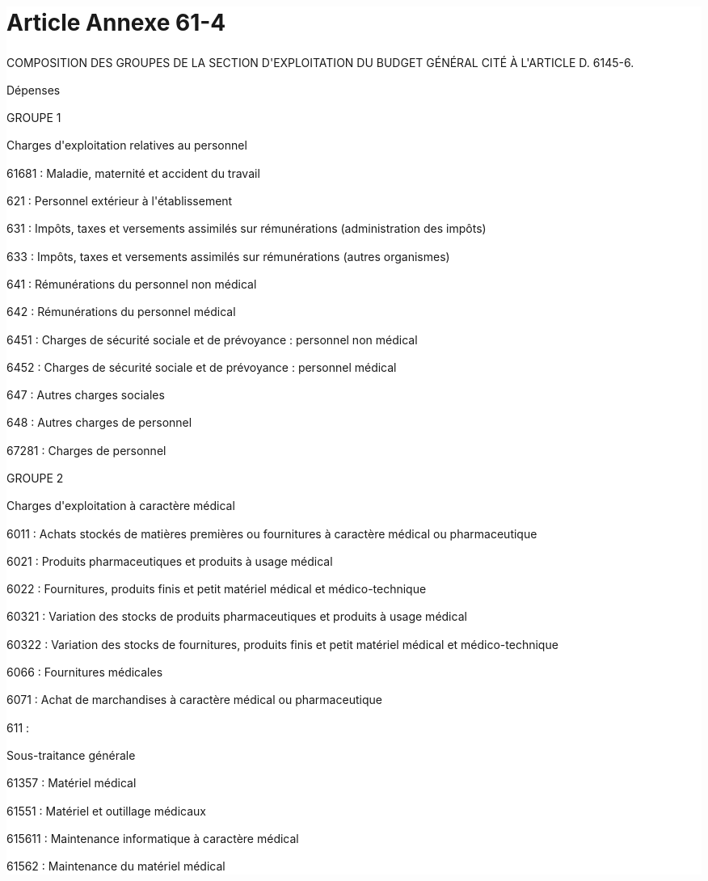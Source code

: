 # Article Annexe 61-4

COMPOSITION DES GROUPES DE LA SECTION D'EXPLOITATION DU BUDGET GÉNÉRAL CITÉ À L'ARTICLE D. 6145-6.  

Dépenses

GROUPE 1

Charges d'exploitation relatives au personnel

61681 : Maladie, maternité et accident du travail 

621 : Personnel extérieur à l'établissement 

631 : Impôts, taxes et versements assimilés sur rémunérations (administration des impôts) 

633 : Impôts, taxes et versements assimilés sur rémunérations (autres organismes) 

641 : Rémunérations du personnel non médical 

642 : Rémunérations du personnel médical 

6451 : Charges de sécurité sociale et de prévoyance : personnel non médical

6452 : Charges de sécurité sociale et de prévoyance : personnel médical

647 : Autres charges sociales 

648 : Autres charges de personnel 

67281 : Charges de personnel 

GROUPE 2

Charges d'exploitation à caractère médical

6011 : Achats stockés de matières premières ou fournitures à caractère médical ou pharmaceutique

6021 : Produits pharmaceutiques et produits à usage médical 

6022 : Fournitures, produits finis et petit matériel médical et médico-technique 

60321 : Variation des stocks de produits pharmaceutiques et produits à usage médical

60322 : Variation des stocks de fournitures, produits finis et petit matériel médical et médico-technique 

6066 : Fournitures médicales 

6071 : Achat de marchandises à caractère médical ou pharmaceutique 

611 :

Sous-traitance générale 

61357 : Matériel médical 

61551 : Matériel et outillage médicaux 

615611 : Maintenance informatique à caractère médical 

61562 : Maintenance du matériel médical 
